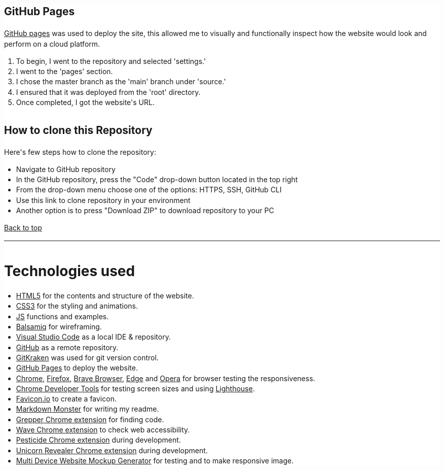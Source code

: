 
## GitHub Pages

[GitHub pages](https://pages.github.com/) was used to deploy the site, this allowed me to visually and functionally inspect how the website would look and perform on a cloud platform.

1. To begin, I went to the repository and selected 'settings.'
2. I went to the 'pages' section.
3. I chose the master branch as the 'main' branch under 'source.'
4. I ensured that it was deployed from the 'root' directory.
5. Once completed, I got the website's URL.

## How to clone this Repository

Here's few steps how to clone the repository: 

  - Navigate to GitHub repository
  - In the GitHub repository, press the "Code" drop-down button located in the top right
  - From the drop-down menu choose one of the options: HTTPS, SSH, GitHub CLI
  - Use this link to clone repository in your environment
  - Another option is to press "Download ZIP" to download repository to your PC

[Back to top](#table-of-contents)
<hr>

# Technologies used

- [HTML5](https://en.wikipedia.org/wiki/HTML5) for the contents and structure of the website.
- [CSS3](https://en.wikipedia.org/wiki/CSS) for the styling and animations.
- [JS](https://developer.mozilla.org/en-US/docs/Web/JavaScript) functions and examples.
- [Balsamiq](https://balsamiq.com/) for wireframing.
- [Visual Studio Code](https://code.visualstudio.com/) as a local IDE & repository.
- [GitHub](https://github.com/) as a remote repository.
- [GitKraken](https://www.gitkraken.com/) was used for git version control.
- [GitHub Pages](https://pages.github.com/) to deploy the website.
- [Chrome](https://www.google.com/intl/en_ie/chrome/),  [Firefox](https://www.mozilla.org/en-US/firefox/new/),
[Brave Browser](https://brave.com/),
[Edge](https://www.microsoft.com/en-us/edge) and [Opera](https://www.opera.com/) for browser testing the responsiveness.
- [Chrome Developer Tools](https://developer.chrome.com/docs/devtools/) for testing screen sizes and using [Lighthouse](https://developers.google.com/web/tools/lighthouse).
- [Favicon.io](https://favicon.io/favicon-generator/) to create a favicon.
- [Markdown Monster](https://markdownmonster.west-wind.com/) for writing my readme.
- [Grepper Chrome extension](https://www.codegrepper.com/) for finding code.
- [Wave Chrome extension](https://wave.webaim.org/) to check web accessibility.
- [Pesticide Chrome extension](https://chrome.google.com/webstore/detail/pesticide-for-chrome-with/neonnmencpneifkhlmhmfhfiklgjmloi) during development.
- [Unicorn Revealer Chrome extension](https://chrome.google.com/webstore/detail/unicorn-revealer/lmlkphhdlngaicolpmaakfmhplagoaln?hl=en-GB) during development.
- [Multi Device Website Mockup Generator](https://techsini.com/multi-mockup/index.php) for testing and to make responsive image.
